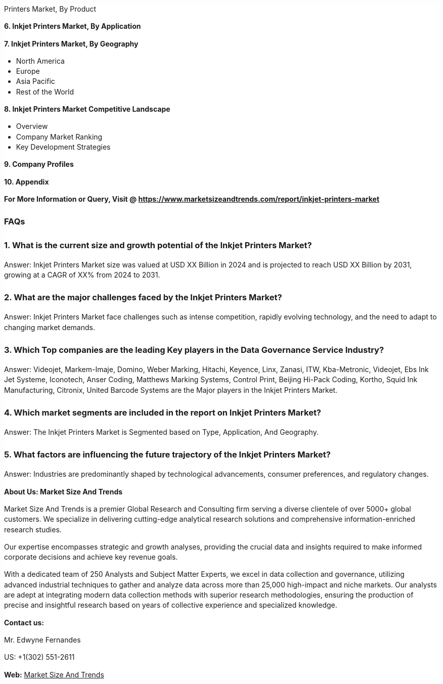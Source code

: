 Printers Market, By Product</span></strong></p></div><div class="" data-test-id=""><p><strong><span class="">6. Inkjet Printers Market, By Application</span></strong></p></div><div class="" data-test-id=""><p><strong><span class="">7. Inkjet Printers Market, By Geography</span></strong></p></div><div class="" data-test-id=""><ul><li><span class="">North America</span></li><li><span class="">Europe</span></li><li><span class="">Asia Pacific</span></li><li><span class="">Rest of the World</span></li></ul></div><div class="" data-test-id=""><p><strong><span class="">8. Inkjet Printers Market Competitive Landscape</span></strong></p></div><div class="" data-test-id=""><ul><li><span class="">Overview</span></li><li><span class="">Company Market Ranking</span></li><li><span class="">Key Development Strategies</span></li></ul></div><div class="" data-test-id=""><p><strong><span class="">9. Company Profiles</span></strong></p></div><div class="" data-test-id=""><p><strong><span class="">10. Appendix</span></strong></p></div><div class="" data-test-id=""><p><strong><span class="">For More Information or Query, Visit @ <a href="https://www.marketsizeandtrends.com/report/inkjet-printers-market" target="_blank">https://www.marketsizeandtrends.com/report/inkjet-printers-market</a></span></strong></p></div><div class="" data-test-id=""><div class="article-main__content" data-test-id="publishing-text-block"><h3><strong><span class="">FAQs</span></strong></h3></div><div class="article-main__content" data-test-id="publishing-text-block"><h3><span class="">1. What is the current size and growth potential of the Inkjet Printers Market?</span></h3></div><div class="article-main__content" data-test-id="publishing-text-block"><p><span class="font-[700]">Answer</span><span class="">: Inkjet Printers Market size was valued at USD XX Billion in 2024 and is projected to reach USD XX Billion by 2031, growing at a CAGR of XX% from 2024 to 2031.</span></p></div><div class="article-main__content" data-test-id="publishing-text-block"><h3><span class="">2. What are the major challenges faced by the Inkjet Printers Market?</span></h3></div><div class="article-main__content" data-test-id="publishing-text-block"><p><span class="font-[700]">Answer</span><span class="">: Inkjet Printers Market face challenges such as intense competition, rapidly evolving technology, and the need to adapt to changing market demands.</span></p></div><div class="article-main__content" data-test-id="publishing-text-block"><h3><span class="">3. Which Top companies are the leading Key players in the Data Governance Service Industry?</span></h3></div><div class="article-main__content" data-test-id="publishing-text-block"><p><span class="font-[700]">Answer</span><span class="">: Videojet, Markem-Imaje, Domino, Weber Marking, Hitachi, Keyence, Linx, Zanasi, ITW, Kba-Metronic, Videojet, Ebs Ink Jet Systeme, Iconotech, Anser Coding, Matthews Marking Systems, Control Print, Beijing Hi-Pack Coding, Kortho, Squid Ink Manufacturing, Citronix, United Barcode Systems are the Major players in the Inkjet Printers Market.</span></p></div><div class="article-main__content" data-test-id="publishing-text-block"><h3><span class="">4. Which market segments are included in the report on Inkjet Printers Market?</span></h3></div><div class="article-main__content" data-test-id="publishing-text-block"><p><span class="font-[700]">Answer</span><span class="">: The Inkjet Printers Market is Segmented based on Type, Application, And Geography.</span></p></div><div class="article-main__content" data-test-id="publishing-text-block"><h3><span class="">5. What factors are influencing the future trajectory of the Inkjet Printers Market?</span></h3></div><div class="article-main__content" data-test-id="publishing-text-block"><p><span class="font-[700]">Answer:</span><span class="">&nbsp;Industries are predominantly shaped by technological advancements, consumer preferences, and regulatory changes.</span></p></div><p><strong><span class="">About Us: Market Size And Trends</span></strong></p></div><div class="" data-test-id=""><p><span class="">Market Size And Trends is a premier Global Research and Consulting firm serving a diverse clientele of over 5000+ global customers. We specialize in delivering cutting-edge analytical research solutions and comprehensive information-enriched research studies.</span></p></div><div class="" data-test-id=""><p><span class="">Our expertise encompasses strategic and growth analyses, providing the crucial data and insights required to make informed corporate decisions and achieve key revenue goals.</span></p></div><div class="" data-test-id=""><p><span class="">With a dedicated team of 250 Analysts and Subject Matter Experts, we excel in data collection and governance, utilizing advanced industrial techniques to gather and analyze data across more than 25,000 high-impact and niche markets. Our analysts are adept at integrating modern data collection methods with superior research methodologies, ensuring the production of precise and insightful research based on years of collective experience and specialized knowledge.</span></p></div><div class="" data-test-id=""><p><strong><span class="">Contact us:</span></strong></p></div><div class="" data-test-id=""><p><span class="">Mr. Edwyne Fernandes</span></p></div><div class="" data-test-id=""><p><span class="">US: +1(302) 551-2611<br /></span></p><p><span class=""><strong>Web:</strong> <a href="https://www.marketsizeandtrends.com/" target="_blank">Market Size And Trends</a></span></p></div>

